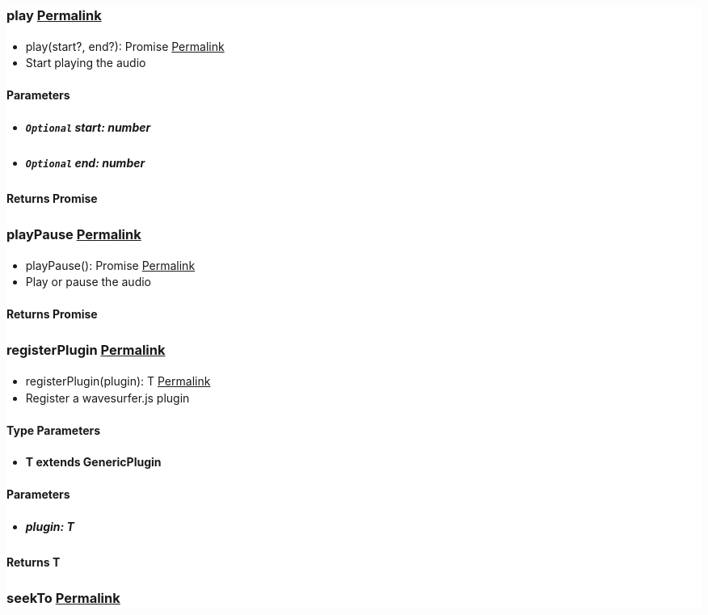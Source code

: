 
### play [Permalink](https://wavesurfer.xyz/docs/classes/wavesurfer.default\#play)

- play(start?, end?): Promise<void> [Permalink](https://wavesurfer.xyz/docs/classes/wavesurfer.default#play.play-1)
- Start playing the audio





#### Parameters



- ##### `Optional` start: number

- ##### `Optional` end: number


#### Returns Promise<void>

### playPause [Permalink](https://wavesurfer.xyz/docs/classes/wavesurfer.default\#playPause)

- playPause(): Promise<void> [Permalink](https://wavesurfer.xyz/docs/classes/wavesurfer.default#playPause.playPause-1)
- Play or pause the audio




#### Returns Promise<void>


### registerPlugin [Permalink](https://wavesurfer.xyz/docs/classes/wavesurfer.default\#registerPlugin)

- registerPlugin<T>(plugin): T [Permalink](https://wavesurfer.xyz/docs/classes/wavesurfer.default#registerPlugin.registerPlugin-1)
- Register a wavesurfer.js plugin




#### Type Parameters



- #### T extends GenericPlugin


#### Parameters

- ##### plugin: T


#### Returns T

### seekTo [Permalink](https://wavesurfer.xyz/docs/classes/wavesurfer.default\#seekTo)
